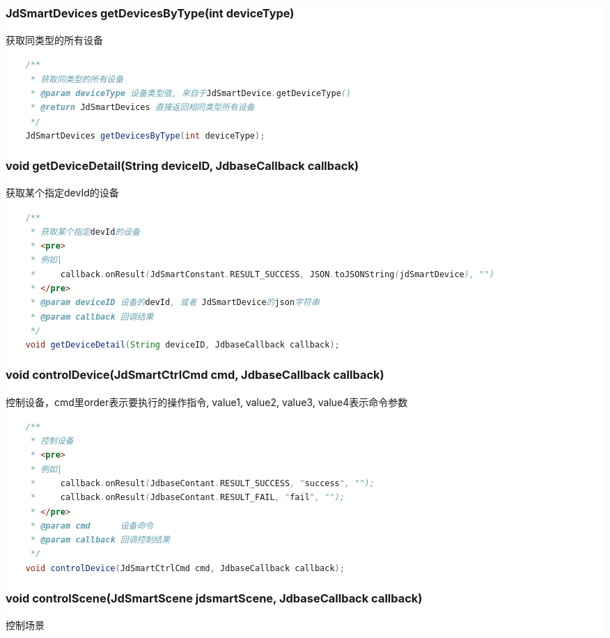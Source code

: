 ### JdSmartDevices getDevicesByType(int deviceType)

获取同类型的所有设备

``` java
    /**
     * 获取同类型的所有设备
     * @param deviceType 设备类型值, 来自于JdSmartDevice.getDeviceType()
     * @return JdSmartDevices 直接返回相同类型所有设备
     */
    JdSmartDevices getDevicesByType(int deviceType);
```

### void getDeviceDetail(String deviceID, JdbaseCallback callback)

获取某个指定devId的设备

``` java
    /**
     * 获取某个指定devId的设备
     * <pre>
     * 例如|
     *     callback.onResult(JdSmartConstant.RESULT_SUCCESS, JSON.toJSONString(jdSmartDevice), "")
     * </pre>
     * @param deviceID 设备的devId, 或者 JdSmartDevice的json字符串
     * @param callback 回调结果
     */
    void getDeviceDetail(String deviceID, JdbaseCallback callback);
```

### void controlDevice(JdSmartCtrlCmd cmd, JdbaseCallback callback)

控制设备，cmd里order表示要执行的操作指令,  value1, value2, value3, value4表示命令参数

``` java
    /**
     * 控制设备
     * <pre>
     * 例如|
     *     callback.onResult(JdbaseContant.RESULT_SUCCESS, "success", "");
     *     callback.onResult(JdbaseContant.RESULT_FAIL, "fail", "");
     * </pre>
     * @param cmd      设备命令
     * @param callback 回调控制结果
     */
    void controlDevice(JdSmartCtrlCmd cmd, JdbaseCallback callback);
```

### void controlScene(JdSmartScene jdsmartScene, JdbaseCallback callback)

控制场景
